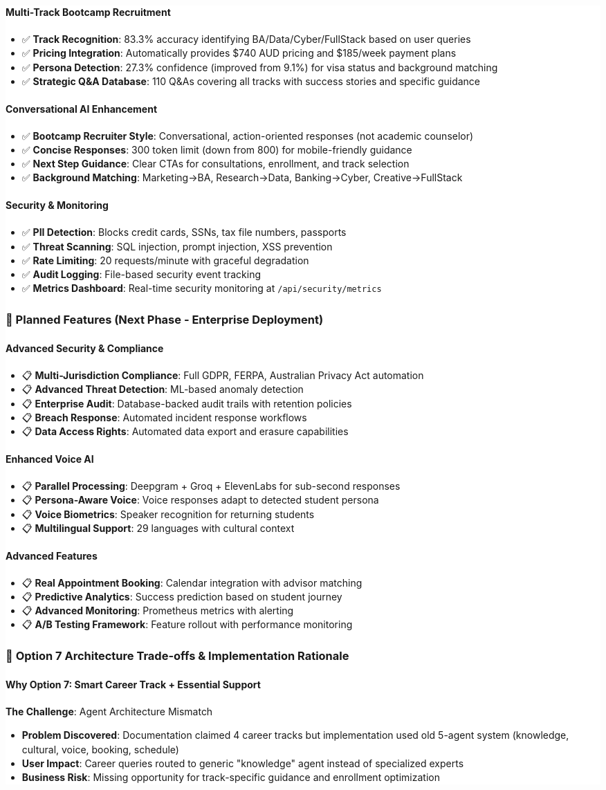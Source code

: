#### **Multi-Track Bootcamp Recruitment**
- ✅ **Track Recognition**: 83.3% accuracy identifying BA/Data/Cyber/FullStack based on user queries
- ✅ **Pricing Integration**: Automatically provides $740 AUD pricing and $185/week payment plans
- ✅ **Persona Detection**: 27.3% confidence (improved from 9.1%) for visa status and background matching
- ✅ **Strategic Q&A Database**: 110 Q&As covering all tracks with success stories and specific guidance

#### **Conversational AI Enhancement**
- ✅ **Bootcamp Recruiter Style**: Conversational, action-oriented responses (not academic counselor)
- ✅ **Concise Responses**: 300 token limit (down from 800) for mobile-friendly guidance
- ✅ **Next Step Guidance**: Clear CTAs for consultations, enrollment, and track selection
- ✅ **Background Matching**: Marketing→BA, Research→Data, Banking→Cyber, Creative→FullStack

#### **Security & Monitoring**  
- ✅ **PII Detection**: Blocks credit cards, SSNs, tax file numbers, passports
- ✅ **Threat Scanning**: SQL injection, prompt injection, XSS prevention
- ✅ **Rate Limiting**: 20 requests/minute with graceful degradation
- ✅ **Audit Logging**: File-based security event tracking
- ✅ **Metrics Dashboard**: Real-time security monitoring at `/api/security/metrics`

### 🚧 Planned Features (Next Phase - Enterprise Deployment)

#### **Advanced Security & Compliance**
- 📋 **Multi-Jurisdiction Compliance**: Full GDPR, FERPA, Australian Privacy Act automation
- 📋 **Advanced Threat Detection**: ML-based anomaly detection
- 📋 **Enterprise Audit**: Database-backed audit trails with retention policies
- 📋 **Breach Response**: Automated incident response workflows
- 📋 **Data Access Rights**: Automated data export and erasure capabilities

#### **Enhanced Voice AI**
- 📋 **Parallel Processing**: Deepgram + Groq + ElevenLabs for sub-second responses
- 📋 **Persona-Aware Voice**: Voice responses adapt to detected student persona
- 📋 **Voice Biometrics**: Speaker recognition for returning students
- 📋 **Multilingual Support**: 29 languages with cultural context

#### **Advanced Features**
- 📋 **Real Appointment Booking**: Calendar integration with advisor matching
- 📋 **Predictive Analytics**: Success prediction based on student journey
- 📋 **Advanced Monitoring**: Prometheus metrics with alerting
- 📋 **A/B Testing Framework**: Feature rollout with performance monitoring

### 🎯 **Option 7 Architecture Trade-offs & Implementation Rationale**

#### **Why Option 7: Smart Career Track + Essential Support**

**The Challenge**: Agent Architecture Mismatch
- **Problem Discovered**: Documentation claimed 4 career tracks but implementation used old 5-agent system (knowledge, cultural, voice, booking, schedule)
- **User Impact**: Career queries routed to generic "knowledge" agent instead of specialized experts
- **Business Risk**: Missing opportunity for track-specific guidance and enrollment optimization

